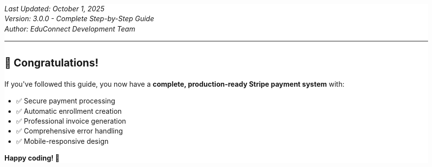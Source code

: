 
*Last Updated: October 1, 2025*  
*Version: 3.0.0 - Complete Step-by-Step Guide*  
*Author: EduConnect Development Team*

---

## 🎉 Congratulations!

If you've followed this guide, you now have a **complete, production-ready Stripe payment system** with:
- ✅ Secure payment processing
- ✅ Automatic enrollment creation  
- ✅ Professional invoice generation
- ✅ Comprehensive error handling
- ✅ Mobile-responsive design

**Happy coding! 🚀**